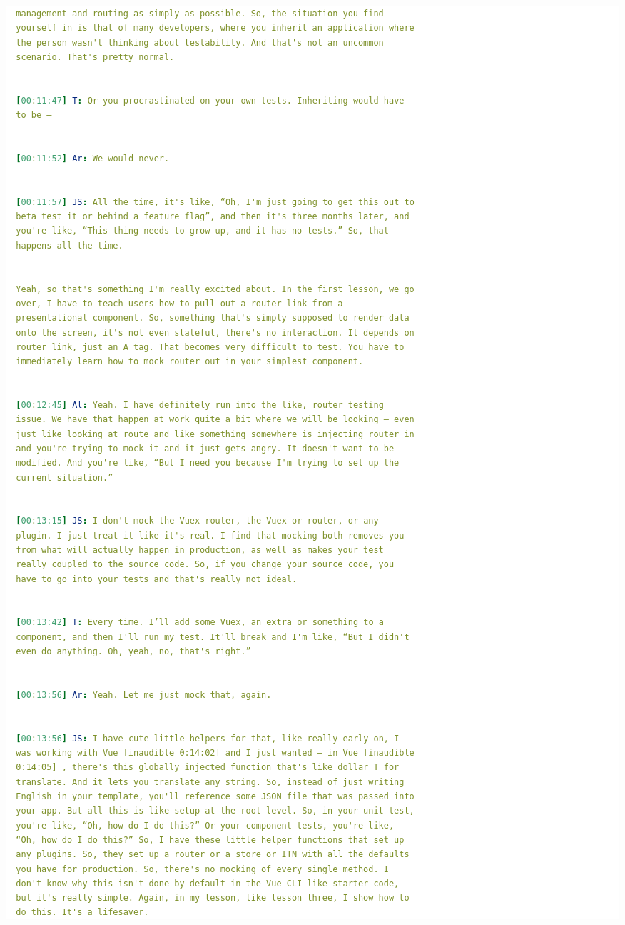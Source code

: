 ```yaml
  management and routing as simply as possible. So, the situation you find
  yourself in is that of many developers, where you inherit an application where
  the person wasn't thinking about testability. And that's not an uncommon
  scenario. That's pretty normal.


  [00:11:47] T: Or you procrastinated on your own tests. Inheriting would have
  to be –


  [00:11:52] Ar: We would never.


  [00:11:57] JS: All the time, it's like, “Oh, I'm just going to get this out to
  beta test it or behind a feature flag”, and then it's three months later, and
  you're like, “This thing needs to grow up, and it has no tests.” So, that
  happens all the time.


  Yeah, so that's something I'm really excited about. In the first lesson, we go
  over, I have to teach users how to pull out a router link from a
  presentational component. So, something that's simply supposed to render data
  onto the screen, it's not even stateful, there's no interaction. It depends on
  router link, just an A tag. That becomes very difficult to test. You have to
  immediately learn how to mock router out in your simplest component.


  [00:12:45] Al: Yeah. I have definitely run into the like, router testing
  issue. We have that happen at work quite a bit where we will be looking – even
  just like looking at route and like something somewhere is injecting router in
  and you're trying to mock it and it just gets angry. It doesn't want to be
  modified. And you're like, “But I need you because I'm trying to set up the
  current situation.”


  [00:13:15] JS: I don't mock the Vuex router, the Vuex or router, or any
  plugin. I just treat it like it's real. I find that mocking both removes you
  from what will actually happen in production, as well as makes your test
  really coupled to the source code. So, if you change your source code, you
  have to go into your tests and that's really not ideal.


  [00:13:42] T: Every time. I’ll add some Vuex, an extra or something to a
  component, and then I'll run my test. It'll break and I'm like, “But I didn't
  even do anything. Oh, yeah, no, that's right.”


  [00:13:56] Ar: Yeah. Let me just mock that, again.


  [00:13:56] JS: I have cute little helpers for that, like really early on, I
  was working with Vue [inaudible 0:14:02] and I just wanted – in Vue [inaudible
  0:14:05] , there's this globally injected function that's like dollar T for
  translate. And it lets you translate any string. So, instead of just writing
  English in your template, you'll reference some JSON file that was passed into
  your app. But all this is like setup at the root level. So, in your unit test,
  you're like, “Oh, how do I do this?” Or your component tests, you're like,
  “Oh, how do I do this?” So, I have these little helper functions that set up
  any plugins. So, they set up a router or a store or ITN with all the defaults
  you have for production. So, there's no mocking of every single method. I
  don't know why this isn't done by default in the Vue CLI like starter code,
  but it's really simple. Again, in my lesson, like lesson three, I show how to
  do this. It's a lifesaver.
```